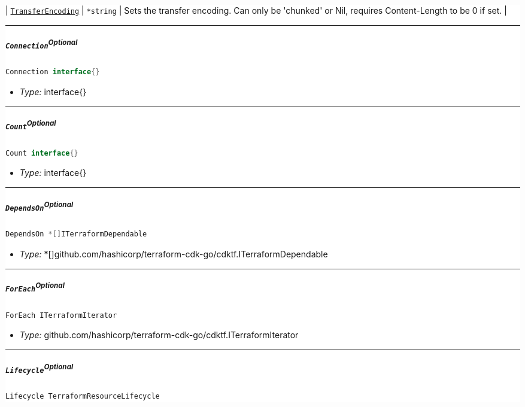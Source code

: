 | <code><a href="#@cdktf/provider-opc.storageObject.StorageObjectConfig.property.transferEncoding">TransferEncoding</a></code> | <code>*string</code> | Sets the transfer encoding. Can only be 'chunked' or Nil, requires Content-Length to be 0 if set. |

---

##### `Connection`<sup>Optional</sup> <a name="Connection" id="@cdktf/provider-opc.storageObject.StorageObjectConfig.property.connection"></a>

```go
Connection interface{}
```

- *Type:* interface{}

---

##### `Count`<sup>Optional</sup> <a name="Count" id="@cdktf/provider-opc.storageObject.StorageObjectConfig.property.count"></a>

```go
Count interface{}
```

- *Type:* interface{}

---

##### `DependsOn`<sup>Optional</sup> <a name="DependsOn" id="@cdktf/provider-opc.storageObject.StorageObjectConfig.property.dependsOn"></a>

```go
DependsOn *[]ITerraformDependable
```

- *Type:* *[]github.com/hashicorp/terraform-cdk-go/cdktf.ITerraformDependable

---

##### `ForEach`<sup>Optional</sup> <a name="ForEach" id="@cdktf/provider-opc.storageObject.StorageObjectConfig.property.forEach"></a>

```go
ForEach ITerraformIterator
```

- *Type:* github.com/hashicorp/terraform-cdk-go/cdktf.ITerraformIterator

---

##### `Lifecycle`<sup>Optional</sup> <a name="Lifecycle" id="@cdktf/provider-opc.storageObject.StorageObjectConfig.property.lifecycle"></a>

```go
Lifecycle TerraformResourceLifecycle
```
